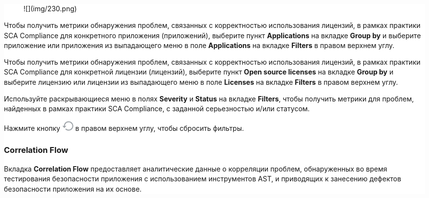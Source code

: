 <figure markdown>![](img/230.png)</figure>

Чтобы получить метрики обнаружения проблем, связанных с корректностью использования лицензий, в рамках практики SCA Compliance для конкретного приложения (приложений), выберите пункт **Applications** на вкладке **Group by** и выберите приложение или приложения из выпадающего меню в поле **Applications** на вкладке **Filters** в правом верхнем углу.

Чтобы получить метрики обнаружения проблем, связанных с корректностью использования лицензий, в рамках практики SCA Compliance для конкретной лицензии (лицензий), выберите пункт **Open source licenses** на вкладке **Group by** и выберите лицензию или лицензии из выпадающего меню в поле **Licenses** на вкладке **Filters** в правом верхнем углу.

Используйте раскрывающиеся меню в полях **Severity** и **Status** на вкладке **Filters**, чтобы получить метрики для проблем, найденных в рамках практики SCA Compliance, с заданной серьезностью и/или статусом.

Нажмите кнопку ![](img/rev.png) в правом верхнем углу, чтобы сбросить фильтры.

### Correlation Flow

Вкладка **Correlation Flow** предоставляет аналитические данные о корреляции проблем, обнаруженных во время тестирования безопасности приложения с использованием инструментов AST, и приводящих к занесению дефектов безопасности приложения на их основе.
